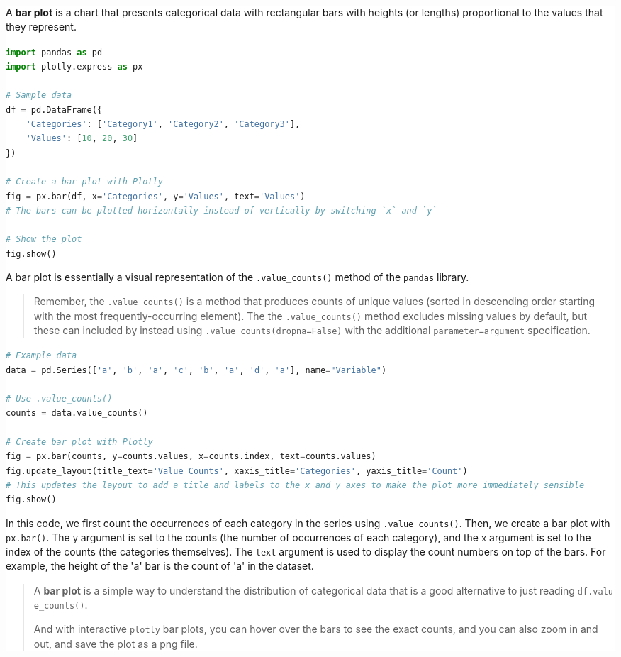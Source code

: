 A **bar plot** is a chart that presents categorical data with rectangular bars with heights (or lengths) proportional to the values that they represent. 

```python
import pandas as pd
import plotly.express as px

# Sample data
df = pd.DataFrame({
    'Categories': ['Category1', 'Category2', 'Category3'],
    'Values': [10, 20, 30]
})

# Create a bar plot with Plotly
fig = px.bar(df, x='Categories', y='Values', text='Values') 
# The bars can be plotted horizontally instead of vertically by switching `x` and `y`

# Show the plot
fig.show()
```

A bar plot is essentially a visual representation of the `.value_counts()` method of the `pandas` library.

> Remember, the `.value_counts()` is a method that produces counts of unique values (sorted in descending order starting with the most frequently-occurring element). The the `.value_counts()` method excludes missing values by default, but these can included by instead using `.value_counts(dropna=False)` with the additional `parameter=argument` specification.

```python
# Example data
data = pd.Series(['a', 'b', 'a', 'c', 'b', 'a', 'd', 'a'], name="Variable")

# Use .value_counts()
counts = data.value_counts()

# Create bar plot with Plotly
fig = px.bar(counts, y=counts.values, x=counts.index, text=counts.values)
fig.update_layout(title_text='Value Counts', xaxis_title='Categories', yaxis_title='Count')
# This updates the layout to add a title and labels to the x and y axes to make the plot more immediately sensible
fig.show()
```

In this code, we first count the occurrences of each category in the series using `.value_counts()`. Then, we create a bar plot with `px.bar()`. The `y` argument is set to the counts (the number of occurrences of each category), and the `x` argument is set to the index of the counts (the categories themselves). The `text` argument is used to display the count numbers on top of the bars. For example, the height of the 'a' bar is the count of 'a' in the dataset. 

> A **bar plot** is a simple way to understand the distribution of categorical data that is a good alternative to just reading `df.value_counts()`.
>
> And with interactive `plotly` bar plots, you can hover over the bars to see the exact counts, and you can also zoom in and out, and save the plot as a png file.

